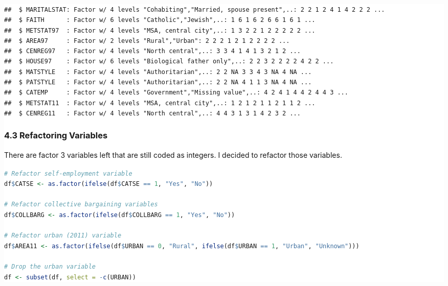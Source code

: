     ##  $ MARITALSTAT: Factor w/ 4 levels "Cohabiting","Married, spouse present",..: 2 2 1 2 4 1 4 2 2 2 ...
    ##  $ FAITH      : Factor w/ 6 levels "Catholic","Jewish",..: 1 6 1 6 2 6 6 1 6 1 ...
    ##  $ METSTAT97  : Factor w/ 4 levels "MSA, central city",..: 1 3 2 2 1 2 2 2 2 2 ...
    ##  $ AREA97     : Factor w/ 2 levels "Rural","Urban": 2 2 2 1 2 1 2 2 2 2 ...
    ##  $ CENREG97   : Factor w/ 4 levels "North central",..: 3 3 4 1 4 1 3 2 1 2 ...
    ##  $ HOUSE97    : Factor w/ 6 levels "Biological father only",..: 2 2 3 2 2 2 2 4 2 2 ...
    ##  $ MATSTYLE   : Factor w/ 4 levels "Authoritarian",..: 2 2 NA 3 3 4 3 NA 4 NA ...
    ##  $ PATSTYLE   : Factor w/ 4 levels "Authoritarian",..: 2 2 NA 4 1 1 3 NA 4 NA ...
    ##  $ CATEMP     : Factor w/ 4 levels "Government","Missing value",..: 4 2 4 1 4 4 2 4 4 3 ...
    ##  $ METSTAT11  : Factor w/ 4 levels "MSA, central city",..: 1 2 1 2 1 1 2 1 1 2 ...
    ##  $ CENREG11   : Factor w/ 4 levels "North central",..: 4 4 3 1 3 1 4 2 3 2 ...

### 4.3 Refactoring Variables

There are factor 3 variables left that are still coded as integers. I
decided to refactor those variables.

``` r
# Refactor self-employment variable
df$CATSE <- as.factor(ifelse(df$CATSE == 1, "Yes", "No"))

# Refactor collective bargaining variables
df$COLLBARG <- as.factor(ifelse(df$COLLBARG == 1, "Yes", "No"))

# Refactor urban (2011) variable 
df$AREA11 <- as.factor(ifelse(df$URBAN == 0, "Rural", ifelse(df$URBAN == 1, "Urban", "Unknown")))

# Drop the urban variable
df <- subset(df, select = -c(URBAN))
```
